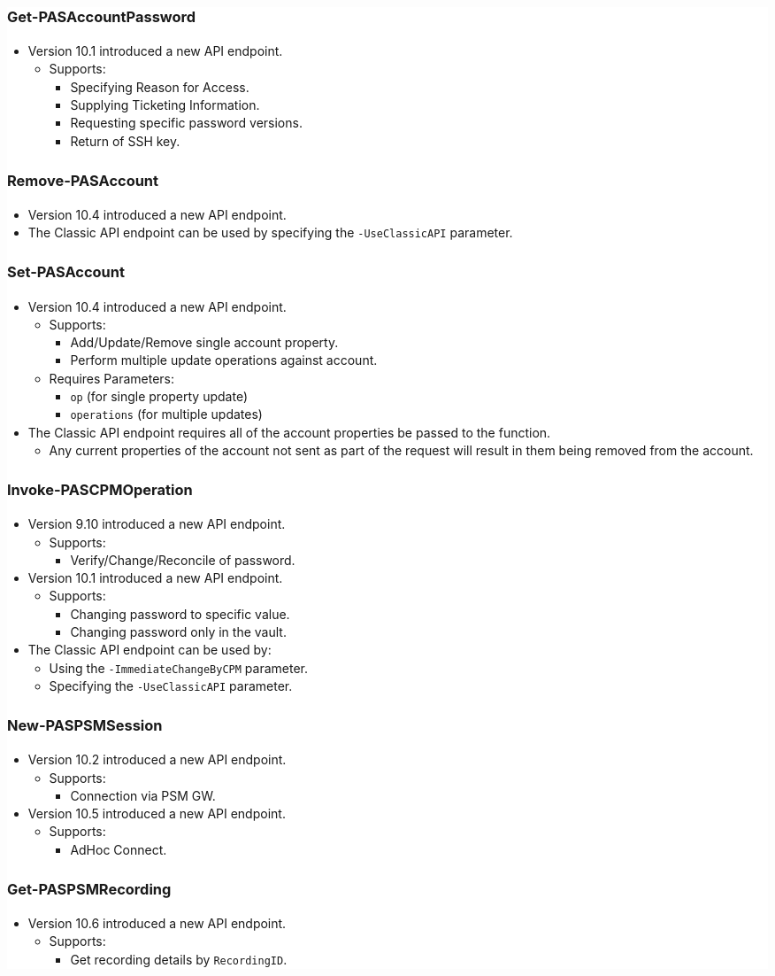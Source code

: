 ### Get-PASAccountPassword

- Version 10.1 introduced a new API endpoint.
  - Supports:
    - Specifying Reason for Access.
    - Supplying Ticketing Information.
    - Requesting specific password versions.
    - Return of SSH key.

### Remove-PASAccount

- Version 10.4 introduced a new API endpoint.
- The Classic API endpoint can be used by specifying the `-UseClassicAPI` parameter.

### Set-PASAccount

- Version 10.4 introduced a new API endpoint.
  - Supports:
    - Add/Update/Remove single account property.
    - Perform multiple update operations against account.
  - Requires Parameters:
    - `op` (for single property update)
    - `operations` (for multiple updates)
- The Classic API endpoint requires all of the account properties be passed to the function.
  - Any current properties of the account not sent as part of the request will result in them being removed from the account.

### Invoke-PASCPMOperation

- Version 9.10 introduced a new API endpoint.
  - Supports:
    - Verify/Change/Reconcile of password.
- Version 10.1 introduced a new API endpoint.
  - Supports:
    - Changing password to specific value.
    - Changing password only in the vault.
- The Classic API endpoint can be used by:
  - Using the `-ImmediateChangeByCPM` parameter.
  - Specifying the `-UseClassicAPI` parameter.

### New-PASPSMSession

- Version 10.2 introduced a new API endpoint.
  - Supports:
    - Connection via PSM GW.
- Version 10.5 introduced a new API endpoint.
  - Supports:
    - AdHoc Connect.

### Get-PASPSMRecording

- Version 10.6 introduced a new API endpoint.
  - Supports:
    - Get recording details by `RecordingID`.
